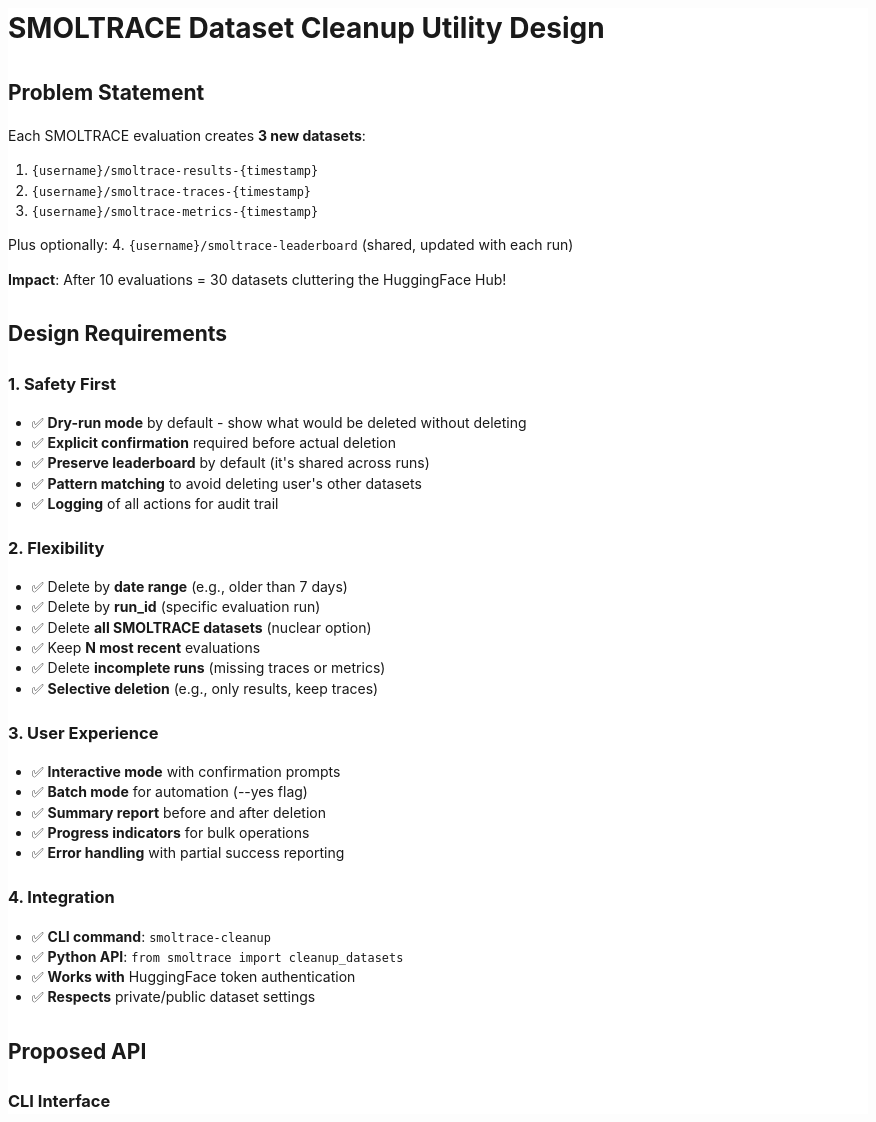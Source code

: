 # SMOLTRACE Dataset Cleanup Utility Design

## Problem Statement

Each SMOLTRACE evaluation creates **3 new datasets**:
1. `{username}/smoltrace-results-{timestamp}`
2. `{username}/smoltrace-traces-{timestamp}`
3. `{username}/smoltrace-metrics-{timestamp}`

Plus optionally:
4. `{username}/smoltrace-leaderboard` (shared, updated with each run)

**Impact**: After 10 evaluations = 30 datasets cluttering the HuggingFace Hub!

## Design Requirements

### 1. Safety First
- ✅ **Dry-run mode** by default - show what would be deleted without deleting
- ✅ **Explicit confirmation** required before actual deletion
- ✅ **Preserve leaderboard** by default (it's shared across runs)
- ✅ **Pattern matching** to avoid deleting user's other datasets
- ✅ **Logging** of all actions for audit trail

### 2. Flexibility
- ✅ Delete by **date range** (e.g., older than 7 days)
- ✅ Delete by **run_id** (specific evaluation run)
- ✅ Delete **all SMOLTRACE datasets** (nuclear option)
- ✅ Keep **N most recent** evaluations
- ✅ Delete **incomplete runs** (missing traces or metrics)
- ✅ **Selective deletion** (e.g., only results, keep traces)

### 3. User Experience
- ✅ **Interactive mode** with confirmation prompts
- ✅ **Batch mode** for automation (--yes flag)
- ✅ **Summary report** before and after deletion
- ✅ **Progress indicators** for bulk operations
- ✅ **Error handling** with partial success reporting

### 4. Integration
- ✅ **CLI command**: `smoltrace-cleanup`
- ✅ **Python API**: `from smoltrace import cleanup_datasets`
- ✅ **Works with** HuggingFace token authentication
- ✅ **Respects** private/public dataset settings

## Proposed API

### CLI Interface
